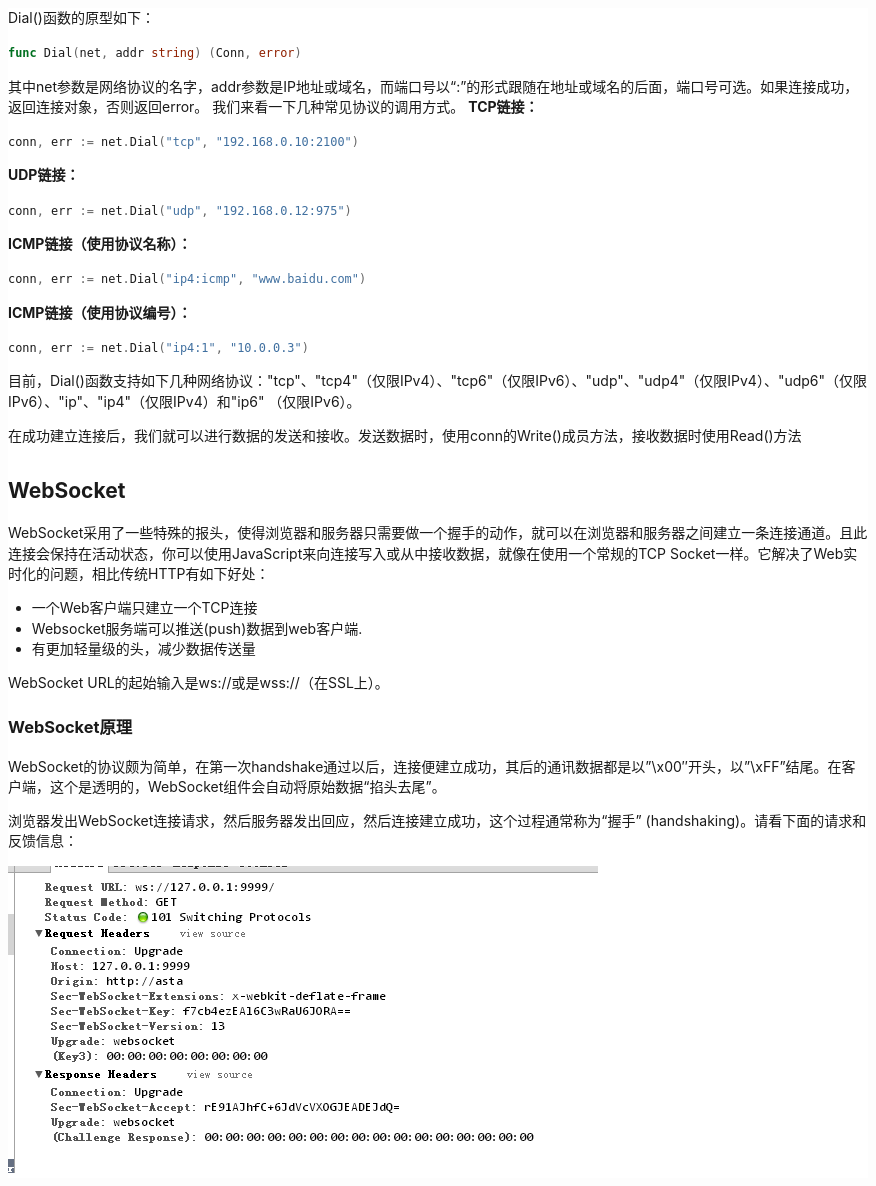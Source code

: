 Dial()函数的原型如下：

```go
func Dial(net, addr string) (Conn, error)
```

其中net参数是网络协议的名字，addr参数是IP地址或域名，而端口号以“:”的形式跟随在地址或域名的后面，端口号可选。如果连接成功，返回连接对象，否则返回error。
我们来看一下几种常见协议的调用方式。
**TCP链接：**
```go
conn, err := net.Dial("tcp", "192.168.0.10:2100")
```
**UDP链接：**
```go
conn, err := net.Dial("udp", "192.168.0.12:975")
```
**ICMP链接（使用协议名称）：**
```go
conn, err := net.Dial("ip4:icmp", "www.baidu.com")
```
**ICMP链接（使用协议编号）：**
```go
conn, err := net.Dial("ip4:1", "10.0.0.3")
```
目前，Dial()函数支持如下几种网络协议："tcp"、"tcp4"（仅限IPv4）、"tcp6"（仅限IPv6）、"udp"、"udp4"（仅限IPv4）、"udp6"（仅限IPv6）、"ip"、"ip4"（仅限IPv4）和"ip6" （仅限IPv6）。

在成功建立连接后，我们就可以进行数据的发送和接收。发送数据时，使用conn的Write()成员方法，接收数据时使用Read()方法




## WebSocket

  WebSocket采用了一些特殊的报头，使得浏览器和服务器只需要做一个握手的动作，就可以在浏览器和服务器之间建立一条连接通道。且此连接会保持在活动状态，你可以使用JavaScript来向连接写入或从中接收数据，就像在使用一个常规的TCP Socket一样。它解决了Web实时化的问题，相比传统HTTP有如下好处：

- 一个Web客户端只建立一个TCP连接
- Websocket服务端可以推送(push)数据到web客户端.
- 有更加轻量级的头，减少数据传送量

WebSocket URL的起始输入是ws://或是wss://（在SSL上）。

### WebSocket原理

WebSocket的协议颇为简单，在第一次handshake通过以后，连接便建立成功，其后的通讯数据都是以”\x00″开头，以”\xFF”结尾。在客户端，这个是透明的，WebSocket组件会自动将原始数据“掐头去尾”。

浏览器发出WebSocket连接请求，然后服务器发出回应，然后连接建立成功，这个过程通常称为“握手” (handshaking)。请看下面的请求和反馈信息：

![](pic/websocket1.png)
